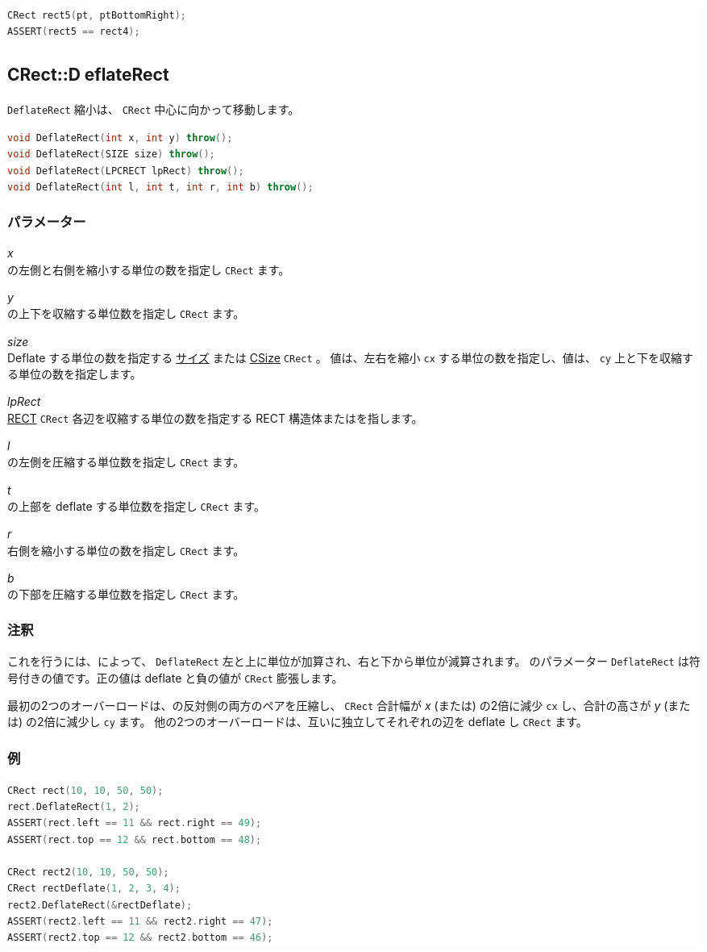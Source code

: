 ```cpp
CRect rect5(pt, ptBottomRight);
ASSERT(rect5 == rect4);
```

## <a name="crectdeflaterect"></a><a name="deflaterect"></a> CRect::D eflateRect

`DeflateRect` 縮小は、 `CRect` 中心に向かって移動します。

```cpp
void DeflateRect(int x, int y) throw();
void DeflateRect(SIZE size) throw();
void DeflateRect(LPCRECT lpRect) throw();
void DeflateRect(int l, int t, int r, int b) throw();
```

### <a name="parameters"></a>パラメーター

*x*<br/>
の左側と右側を縮小する単位の数を指定し `CRect` ます。

*y*<br/>
の上下を収縮する単位数を指定し `CRect` ます。

*size*<br/>
Deflate する単位の数を指定する [サイズ](/windows/win32/api/windef/ns-windef-size) または [CSize](csize-class.md) `CRect` 。 値は、左右を縮小 `cx` する単位の数を指定し、値は、 `cy` 上と下を収縮する単位の数を指定します。

*lpRect*<br/>
[RECT](/windows/win32/api/windef/ns-windef-rect) `CRect` 各辺を収縮する単位の数を指定する RECT 構造体またはを指します。

*l*<br/>
の左側を圧縮する単位数を指定し `CRect` ます。

*t*<br/>
の上部を deflate する単位数を指定し `CRect` ます。

*r*<br/>
右側を縮小する単位の数を指定し `CRect` ます。

*b*<br/>
の下部を圧縮する単位数を指定し `CRect` ます。

### <a name="remarks"></a>注釈

これを行うには、によって、 `DeflateRect` 左と上に単位が加算され、右と下から単位が減算されます。 のパラメーター `DeflateRect` は符号付きの値です。正の値は deflate と負の値が `CRect` 膨張します。

最初の2つのオーバーロードは、の反対側の両方のペアを圧縮し、 `CRect` 合計幅が *x* (または) の2倍に減少 `cx` し、合計の高さが *y* (または) の2倍に減少し `cy` ます。 他の2つのオーバーロードは、互いに独立してそれぞれの辺を deflate し `CRect` ます。

### <a name="example"></a>例

```cpp
CRect rect(10, 10, 50, 50);
rect.DeflateRect(1, 2);
ASSERT(rect.left == 11 && rect.right == 49);
ASSERT(rect.top == 12 && rect.bottom == 48);

CRect rect2(10, 10, 50, 50);
CRect rectDeflate(1, 2, 3, 4);
rect2.DeflateRect(&rectDeflate);
ASSERT(rect2.left == 11 && rect2.right == 47);
ASSERT(rect2.top == 12 && rect2.bottom == 46);
```
